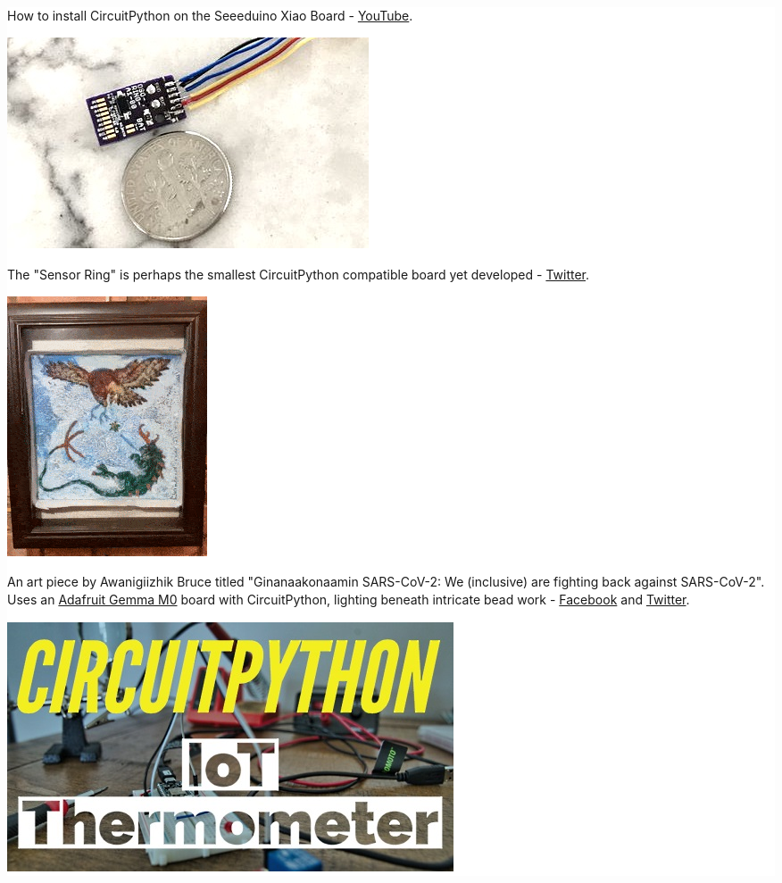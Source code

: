 How to install CircuitPython on the Seeeduino Xiao Board - [YouTube](https://www.youtube.com/watch?v=1GKF9u7pVgs).

[![Tiniest CircuitPython Board](../assets/20201020/20201020ring.jpg)](https://twitter.com/josecastillo/status/1316842168787632129)

The "Sensor Ring" is perhaps the smallest CircuitPython compatible board yet developed - [Twitter](https://twitter.com/josecastillo/status/1316842168787632129).

[![CircuitPython Art](../assets/20201020/20201020art.gif)](https://www.facebook.com/story.php?story_fbid=1023564428073171&id=112591505837139&sfnsn=mo)

An art piece by Awanigiizhik Bruce titled "Ginanaakonaamin SARS-CoV-2: We (inclusive) are fighting back against SARS-CoV-2". Uses an [Adafruit Gemma M0](https://www.adafruit.com/product/3501) board with CircuitPython, lighting beneath intricate bead work - [Facebook](https://www.facebook.com/story.php?story_fbid=1023564428073171&id=112591505837139&sfnsn=mo) and [Twitter](https://twitter.com/itsaddis/status/1315981061730562048).

[![CircuitPython IoT Thermometer](../assets/20201020/20201020iot.jpg)](https://github.com/mytechnotalent/CircuitPython_IoT_Thermometer)

